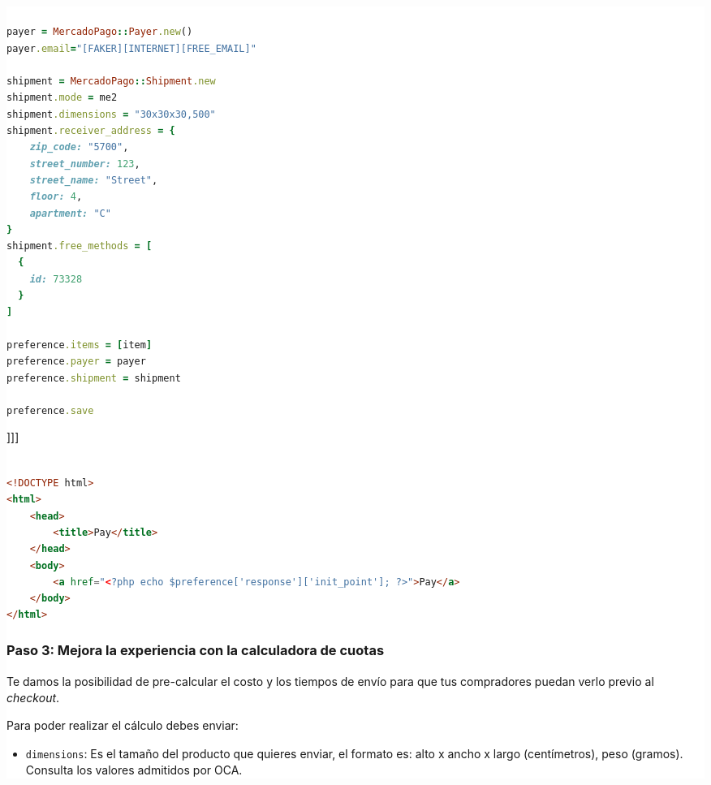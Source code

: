 ```ruby

payer = MercadoPago::Payer.new()
payer.email="[FAKER][INTERNET][FREE_EMAIL]"

shipment = MercadoPago::Shipment.new
shipment.mode = me2
shipment.dimensions = "30x30x30,500"
shipment.receiver_address = {
	zip_code: "5700",
	street_number: 123,
	street_name: "Street",
	floor: 4,
	apartment: "C"
}
shipment.free_methods = [
  {
    id: 73328
  }
]

preference.items = [item]
preference.payer = payer
preference.shipment = shipment

preference.save

```
]]]

```html

<!DOCTYPE html>
<html>
	<head>
		<title>Pay</title>
	</head>
	<body>
		<a href="<?php echo $preference['response']['init_point']; ?>">Pay</a>
	</body>
</html>
```



### Paso 3: Mejora la experiencia con la calculadora de cuotas

Te damos la posibilidad de pre-calcular el costo y los tiempos de envío para que tus compradores puedan verlo previo al _checkout_.

Para poder realizar el cálculo debes enviar:

* `dimensions`: Es el tamaño del producto que quieres enviar, el formato es: alto x ancho x largo (centímetros), peso (gramos). Consulta los valores admitidos por OCA.
